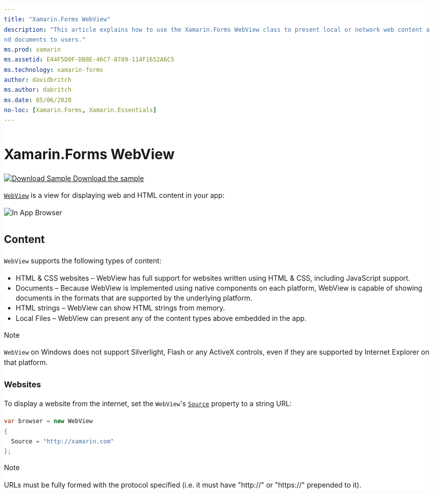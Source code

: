 ```yaml
---
title: "Xamarin.Forms WebView"
description: "This article explains how to use the Xamarin.Forms WebView class to present local or network web content and documents to users."
ms.prod: xamarin
ms.assetid: E44F5D0F-DB8E-46C7-8789-114F1652A6C5
ms.technology: xamarin-forms
author: davidbritch
ms.author: dabritch
ms.date: 05/06/2020
no-loc: [Xamarin.Forms, Xamarin.Essentials]
---
```


# Xamarin.Forms WebView

[![Download Sample](~/media/shared/download.png) Download the sample](https://docs.microsoft.com/samples/xamarin/xamarin-forms-samples/workingwithwebview)

[`WebView`](xref:Xamarin.Forms.WebView) is a view for displaying web and HTML content in your app:

![In App Browser](webview-images/in-app-browser.png)

## Content

`WebView` supports the following types of content:

- HTML & CSS websites &ndash; WebView has full support for websites written using HTML & CSS, including JavaScript support.
- Documents &ndash; Because WebView is implemented using native components on each platform, WebView is capable of showing documents in the formats that are supported by the underlying platform.
- HTML strings &ndash; WebView can show HTML strings from memory.
- Local Files &ndash; WebView can present any of the content types above embedded in the app.

> [!NOTE]
> `WebView` on Windows does not support Silverlight, Flash or any ActiveX controls, even if they are supported by Internet Explorer on that platform.

### Websites

To display a website from the internet, set the `WebView`'s [`Source`](xref:Xamarin.Forms.WebViewSource) property to a string URL:

```csharp
var browser = new WebView
{
  Source = "http://xamarin.com"
};
```

> [!NOTE]
> URLs must be fully formed with the protocol specified (i.e. it must have "http://" or "https://" prepended to it).
